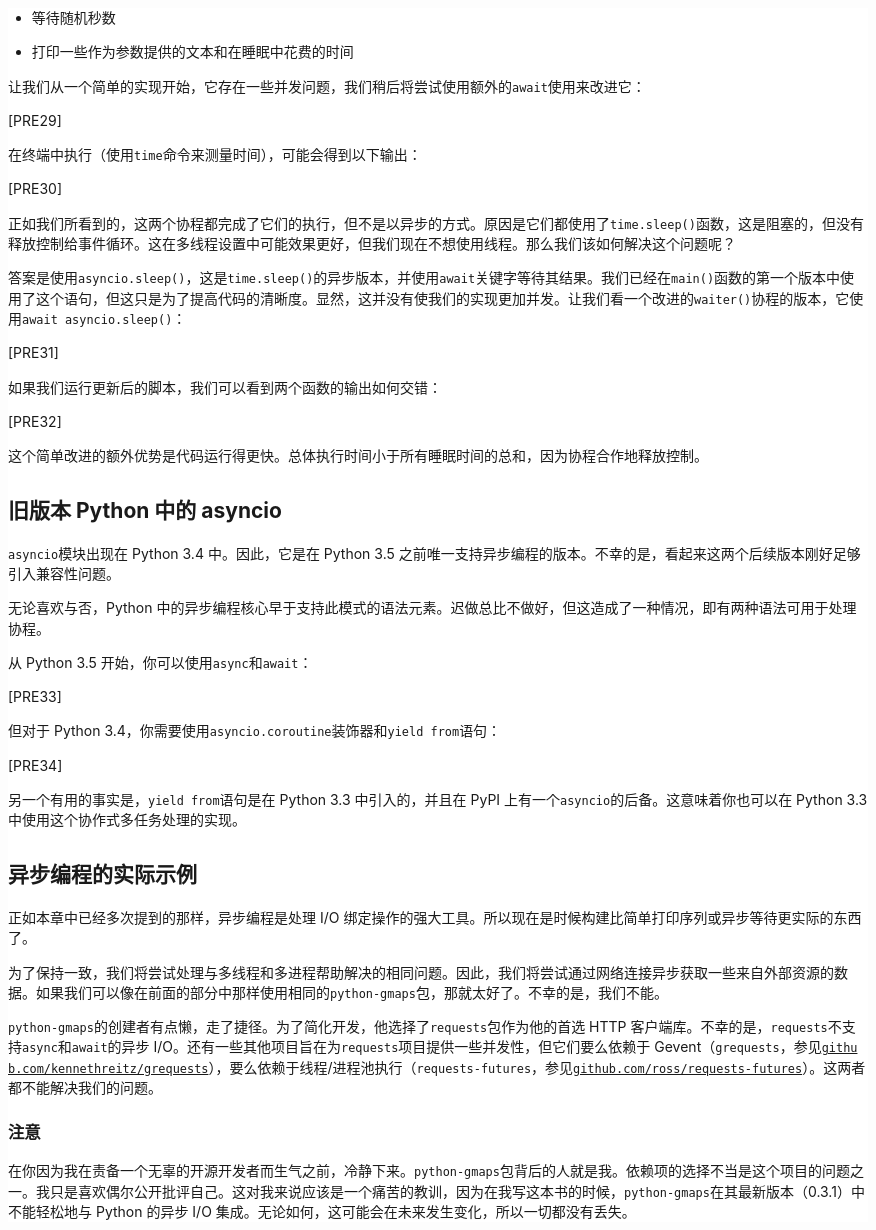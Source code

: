 +   等待随机秒数

+   打印一些作为参数提供的文本和在睡眠中花费的时间

让我们从一个简单的实现开始，它存在一些并发问题，我们稍后将尝试使用额外的`await`使用来改进它：

[PRE29]

在终端中执行（使用`time`命令来测量时间），可能会得到以下输出：

[PRE30]

正如我们所看到的，这两个协程都完成了它们的执行，但不是以异步的方式。原因是它们都使用了`time.sleep()`函数，这是阻塞的，但没有释放控制给事件循环。这在多线程设置中可能效果更好，但我们现在不想使用线程。那么我们该如何解决这个问题呢？

答案是使用`asyncio.sleep()`，这是`time.sleep()`的异步版本，并使用`await`关键字等待其结果。我们已经在`main()`函数的第一个版本中使用了这个语句，但这只是为了提高代码的清晰度。显然，这并没有使我们的实现更加并发。让我们看一个改进的`waiter()`协程的版本，它使用`await asyncio.sleep()`：

[PRE31]

如果我们运行更新后的脚本，我们可以看到两个函数的输出如何交错：

[PRE32]

这个简单改进的额外优势是代码运行得更快。总体执行时间小于所有睡眠时间的总和，因为协程合作地释放控制。

## 旧版本 Python 中的 asyncio

`asyncio`模块出现在 Python 3.4 中。因此，它是在 Python 3.5 之前唯一支持异步编程的版本。不幸的是，看起来这两个后续版本刚好足够引入兼容性问题。

无论喜欢与否，Python 中的异步编程核心早于支持此模式的语法元素。迟做总比不做好，但这造成了一种情况，即有两种语法可用于处理协程。

从 Python 3.5 开始，你可以使用`async`和`await`：

[PRE33]

但对于 Python 3.4，你需要使用`asyncio.coroutine`装饰器和`yield from`语句：

[PRE34]

另一个有用的事实是，`yield from`语句是在 Python 3.3 中引入的，并且在 PyPI 上有一个`asyncio`的后备。这意味着你也可以在 Python 3.3 中使用这个协作式多任务处理的实现。

## 异步编程的实际示例

正如本章中已经多次提到的那样，异步编程是处理 I/O 绑定操作的强大工具。所以现在是时候构建比简单打印序列或异步等待更实际的东西了。

为了保持一致，我们将尝试处理与多线程和多进程帮助解决的相同问题。因此，我们将尝试通过网络连接异步获取一些来自外部资源的数据。如果我们可以像在前面的部分中那样使用相同的`python-gmaps`包，那就太好了。不幸的是，我们不能。

`python-gmaps`的创建者有点懒，走了捷径。为了简化开发，他选择了`requests`包作为他的首选 HTTP 客户端库。不幸的是，`requests`不支持`async`和`await`的异步 I/O。还有一些其他项目旨在为`requests`项目提供一些并发性，但它们要么依赖于 Gevent（`grequests`，参见[`github.com/kennethreitz/grequests`](https://github.com/kennethreitz/grequests)），要么依赖于线程/进程池执行（`requests-futures`，参见[`github.com/ross/requests-futures`](https://github.com/ross/requests-futures)）。这两者都不能解决我们的问题。

### 注意

在你因为我在责备一个无辜的开源开发者而生气之前，冷静下来。`python-gmaps`包背后的人就是我。依赖项的选择不当是这个项目的问题之一。我只是喜欢偶尔公开批评自己。这对我来说应该是一个痛苦的教训，因为在我写这本书的时候，`python-gmaps`在其最新版本（0.3.1）中不能轻松地与 Python 的异步 I/O 集成。无论如何，这可能会在未来发生变化，所以一切都没有丢失。

